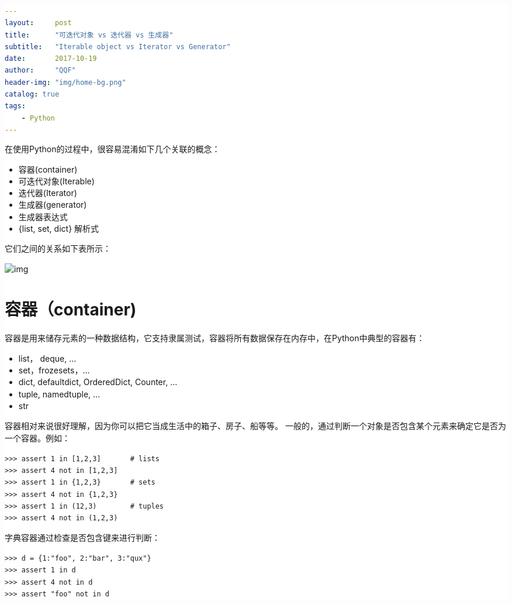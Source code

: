 ```yaml
---
layout:     post
title:      "可迭代对象 vs 迭代器 vs 生成器"
subtitle:   "Iterable object vs Iterator vs Generator"
date:       2017-10-19
author:     "QQF"
header-img: "img/home-bg.png"
catalog: true
tags:
    - Python
---
```


在使用Python的过程中，很容易混淆如下几个关联的概念：

* 容器(container)
* 可迭代对象(Iterable)
* 迭代器(Iterator)
* 生成器(generator)
* 生成器表达式
* {list, set, dict} 解析式

它们之间的关系如下表所示：

![img](/img/in-post/2017-10-19-Iterable-object-Iterator-generator/01.png)

# 容器（container)

容器是用来储存元素的一种数据结构，它支持隶属测试，容器将所有数据保存在内存中，在Python中典型的容器有：


* list， deque, …
* set，frozesets，…
* dict, defaultdict, OrderedDict, Counter, …
* tuple, namedtuple, …
* str


容器相对来说很好理解，因为你可以把它当成生活中的箱子、房子、船等等。
一般的，通过判断一个对象是否包含某个元素来确定它是否为一个容器。例如：

```
>>> assert 1 in [1,2,3]       # lists
>>> assert 4 not in [1,2,3]
>>> assert 1 in {1,2,3}       # sets
>>> assert 4 not in {1,2,3}
>>> assert 1 in (12,3)        # tuples
>>> assert 4 not in (1,2,3)
```

字典容器通过检查是否包含键来进行判断：

```
>>> d = {1:"foo", 2:"bar", 3:"qux"}
>>> assert 1 in d
>>> assert 4 not in d
>>> assert "foo" not in d
```
